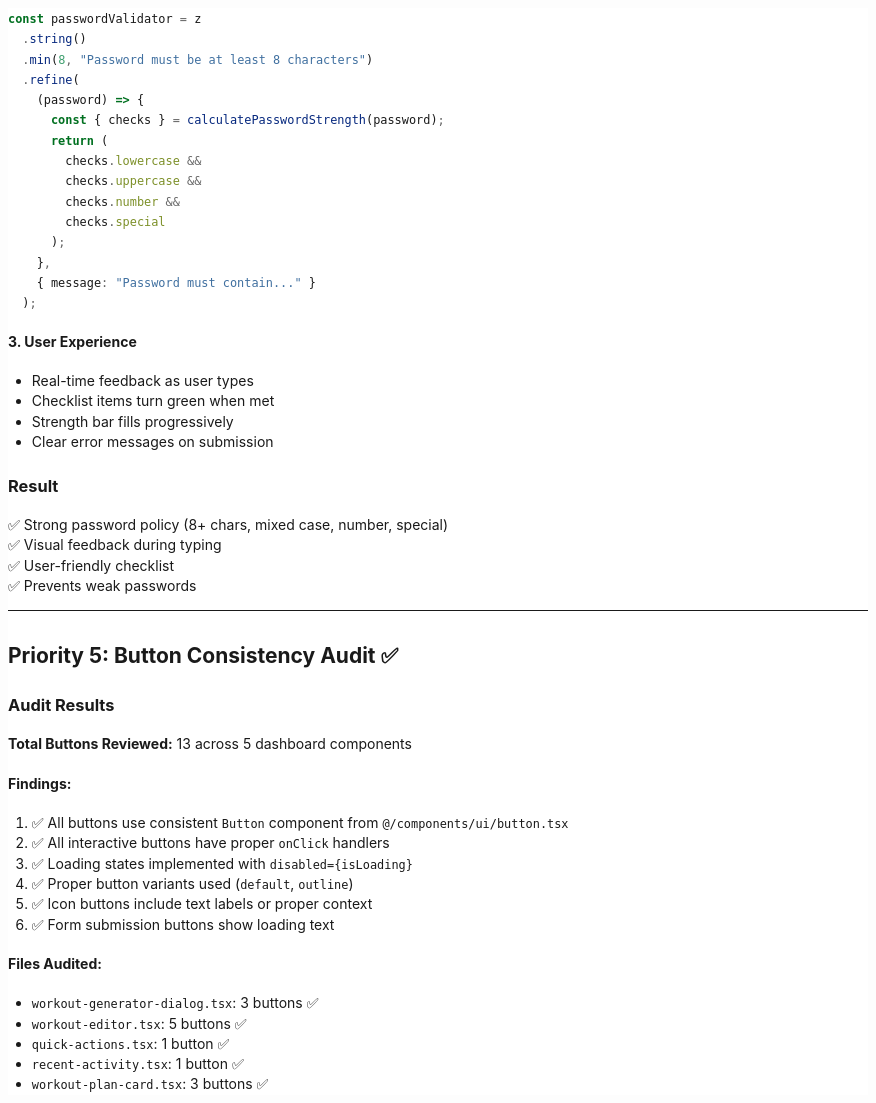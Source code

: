 ```typescript
const passwordValidator = z
  .string()
  .min(8, "Password must be at least 8 characters")
  .refine(
    (password) => {
      const { checks } = calculatePasswordStrength(password);
      return (
        checks.lowercase &&
        checks.uppercase &&
        checks.number &&
        checks.special
      );
    },
    { message: "Password must contain..." }
  );
```

#### 3. User Experience
- Real-time feedback as user types
- Checklist items turn green when met
- Strength bar fills progressively
- Clear error messages on submission

### Result
✅ Strong password policy (8+ chars, mixed case, number, special)  
✅ Visual feedback during typing  
✅ User-friendly checklist  
✅ Prevents weak passwords  

---

## Priority 5: Button Consistency Audit ✅

### Audit Results

**Total Buttons Reviewed:** 13 across 5 dashboard components

#### Findings:
1. ✅ All buttons use consistent `Button` component from `@/components/ui/button.tsx`
2. ✅ All interactive buttons have proper `onClick` handlers
3. ✅ Loading states implemented with `disabled={isLoading}`
4. ✅ Proper button variants used (`default`, `outline`)
5. ✅ Icon buttons include text labels or proper context
6. ✅ Form submission buttons show loading text

#### Files Audited:
- `workout-generator-dialog.tsx`: 3 buttons ✅
- `workout-editor.tsx`: 5 buttons ✅
- `quick-actions.tsx`: 1 button ✅
- `recent-activity.tsx`: 1 button ✅
- `workout-plan-card.tsx`: 3 buttons ✅
